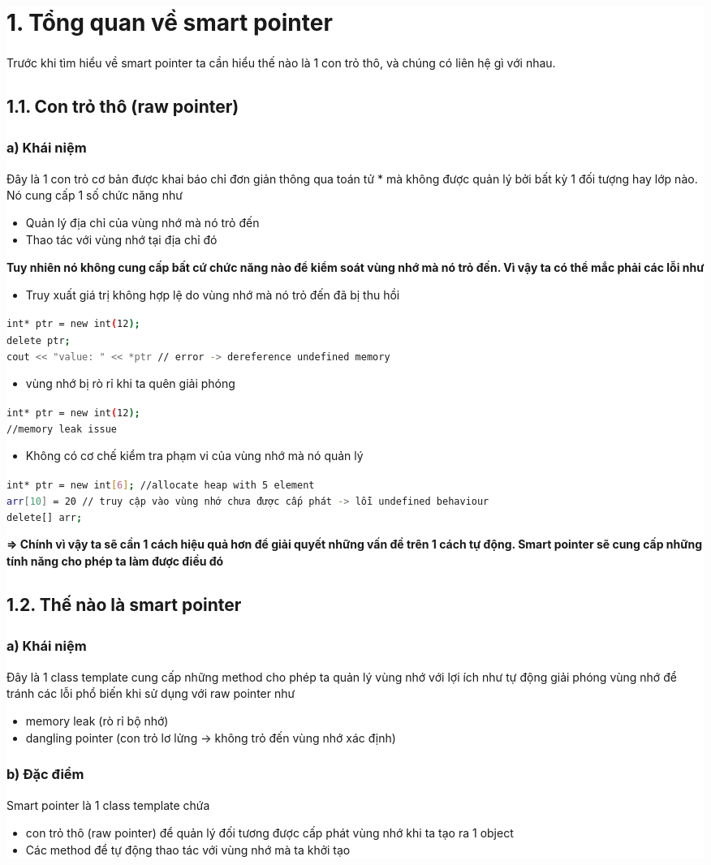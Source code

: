 # 1. Tổng quan về smart pointer
Trước khi tìm hiểu về smart pointer ta cần hiểu thế nào là 1 con trỏ thô, và chúng có liên hệ gì với nhau.
## 1.1. Con trỏ thô (raw pointer)
### a) Khái niệm
Đây là 1 con trỏ cơ bản được khai báo chỉ đơn giản thông qua toán tử * mà không được quản lý bởi bất kỳ 1 đối tượng hay lớp nào. Nó cung cấp 1 số chức năng như
+ Quản lý địa chỉ của vùng nhớ mà nó trỏ đến
+ Thao tác với vùng nhớ tại địa chỉ đó

__Tuy nhiên nó không cung cấp bất cứ chức năng nào để kiểm soát vùng nhớ mà nó trỏ đến. Vì vậy ta có thể mắc phải các lỗi như__

+ Truy xuất giá trị không hợp lệ do vùng nhớ mà nó trỏ đến đã bị thu hồi

```bash
int* ptr = new int(12);
delete ptr;
cout << "value: " << *ptr // error -> dereference undefined memory
```
+ vùng nhớ bị rò rỉ khi ta quên giải phóng

```bash
int* ptr = new int(12);
//memory leak issue 
```
+ Không có cơ chế kiểm tra phạm vi của vùng nhớ mà nó quản lý

```bash
int* ptr = new int[6]; //allocate heap with 5 element
arr[10] = 20 // truy cập vào vùng nhớ chưa được cấp phát -> lỗi undefined behaviour
delete[] arr;
```

__=> Chính vì vậy ta sẽ cần 1 cách hiệu quả hơn để giải quyết những vấn đề trên 1 cách tự động. Smart pointer sẽ cung cấp những tính năng cho phép ta làm được điều đó__ 

## 1.2. Thế nào là smart pointer 
### a) Khái niệm
Đây là 1 class template cung cấp những method cho phép ta quản lý vùng nhớ với lợi ích như tự động giải phóng vùng nhớ để tránh các lỗi phổ biến khi sử dụng với raw pointer như

+ memory leak (rò rỉ bộ nhớ)
+ dangling pointer (con trỏ lơ lửng -> không trỏ đến vùng nhớ xác định)


### b) Đặc điểm
Smart pointer là 1 class template chứa
+ con trỏ thô (raw pointer) để quản lý đối tương được cấp phát vùng nhớ khi ta tạo ra 1 object
+ Các method để tự động thao tác với vùng nhớ mà ta khởi tạo
